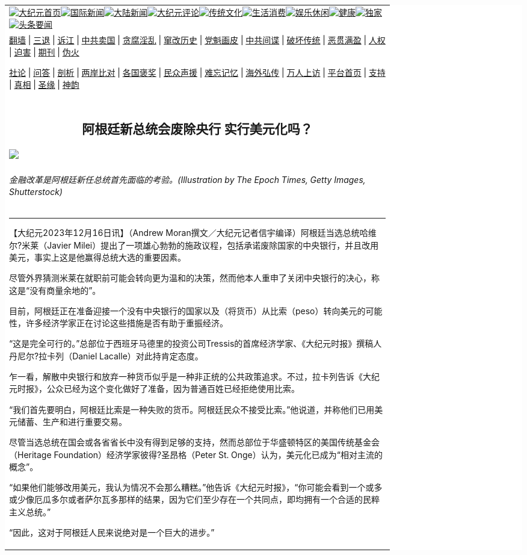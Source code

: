 <a name="1" id="1" target="_blank"></a><span id="1"></span>
<table align=center border="0"><tr><td colspan="2" VALIGN=TOP><a href="https://github.com/1992513/djy/blob/master/gb/nf1351518.md#1"><img src="https://raw.githubusercontent.com/1992513/www/master/t/djy/1.jpg" title="大纪元首页" alt="大纪元首页"></a><a href="https://github.com/1992513/djy/blob/master/gb/n24hr.md#1"><img src="https://raw.githubusercontent.com/1992513/www/master/t/djy/3.jpg" title="国际新闻" alt="国际新闻"></a><a href="https://github.com/1992513/djy/blob/master/gb/nsc413.md#1"><img src="https://raw.githubusercontent.com/1992513/www/master/t/djy/4.jpg" title="大陆新闻" alt="大陆新闻"></a><a href="https://github.com/1992513/djy/blob/master/gb/news392.md#1"><img src="https://raw.githubusercontent.com/1992513/www/master/t/djy/5.jpg" title="大纪元评论" alt="大纪元评论"></a><a href="https://github.com/1992513/djy/blob/master/gb/news2007.md#1"><img src="https://raw.githubusercontent.com/1992513/www/master/t/djy/6.jpg" title="传统文化" alt="传统文化"></a><a href="https://github.com/1992513/djy/blob/master/gb/news2008.md#1"><img src="https://raw.githubusercontent.com/1992513/www/master/t/djy/7.jpg" title="生活消费" alt="生活消费"></a><a href="https://github.com/1992513/djy/blob/master/gb/ncyule.md#1"><img src="https://raw.githubusercontent.com/1992513/www/master/t/djy/8.jpg" title="娱乐休闲" alt="娱乐休闲"></a><a href="https://github.com/1992513/djy/blob/master/gb/nsc1002.md#1"><img src="https://raw.githubusercontent.com/1992513/www/master/t/djy/9.jpg" title="健康" alt="健康"></a><a href="https://github.com/1992513/djy/blob/master/gb/nf6092.md#1"><img src="https://raw.githubusercontent.com/1992513/www/master/t/djy/10a.jpg" title="独家" alt="独家"></a><a href="https://github.com/1992513/djy/blob/master/gb/nf4514.md#1"><img src="https://raw.githubusercontent.com/1992513/www/master/t/djy/12a.jpg" title="头条要闻" alt="头条要闻"></a></td></tr>
<tr><td colspan="2" VALIGN=TOP><a target="_blank" href="https://github.com/1992513/www/blob/master/README.md?zsrh#1">翻墙</a> | <a target="_blank" href="https://github.com/1992513/djy/blob/master/gb/nf5657.md#1">三退</a> | <a target="_blank" href="https://github.com/1992513/djy/blob/master/gb/nf6124.md#1">诉江</a> | <a target="_blank" href="https://github.com/1992513/djy/blob/master/gb/nf1176117.md#1">中共卖国</a> | <a target="_blank" href="https://github.com/1992513/djy/blob/master/gb/nf5773.md#1">贪腐淫乱</a> | <a target="_blank" href="https://github.com/1992513/djy/blob/master/gb/nf1176115.md#1">窜改历史</a> | <a target="_blank" href="https://github.com/1992513/djy/blob/master/gb/nf1176107.md#1">党魁画皮</a> | <a target="_blank" href="https://github.com/1992513/djy/blob/master/gb/nf1320400.md#1">中共间谍</a> | <a target="_blank" href="https://github.com/1992513/djy/blob/master/gb/nf1176114.md#1">破坏传统</a> | <a target="_blank" href="https://github.com/1992513/ntdtv/blob/master/gb/prog447_1.md#1">恶贯满盈</a> | <a target="_blank" href="https://github.com/1992513/djy/blob/master/gb/ncid278.md#1">人权</a> | <a target="_blank" href="https://github.com/1992513/djy/blob/master/gb/nf1176111.md#1">迫害</a> | <a target="_blank" href="https://gitlab.com/szzdlab/mh-qikan/blob/master/README.md#1">期刊</a> | <a target="_blank" href="https://github.com/1992513/djy/blob/master/gb/nf5562.md#1">伪火</a></p><p><a target="_blank" href="https://github.com/1992513/djy/blob/master/gb/9p.md#1">社论</a> | <a target="_blank" href="https://github.com/1992513/djy/blob/master/gb/nf4378.md#1">问答</a> | <a target="_blank" href="https://github.com/1992513/djy/blob/master/gb/nf5792.md#1">剖析</a> | <a target="_blank" href="https://github.com/1992513/djy/blob/master/gb/nf5735.md#1">两岸比对</a> | <a target="_blank" href="https://github.com/1992513/djy/blob/master/gb/nf6119.md#1">各国褒奖</a> | <a target="_blank" href="https://github.com/1992513/djy/blob/master/gb/nf6120.md#1">民众声援</a> | <a target="_blank" href="https://github.com/1992513/djy/blob/master/gb/nf1188594.md#1">难忘记忆</a> | <a target="_blank" href="https://github.com/1992513/djy/blob/master/gb/nf3180.md#1">海外弘传</a> | <a target="_blank" href="https://github.com/1992513/djy/blob/master/gb/nf5410.md#1">万人上访</a> | <a target="_blank" href="https://github.com/1992513/www/blob/master/README.md?zsrh#1">平台首页</a> | <a target="_blank" href="https://github.com/1992513/djy/blob/master/gb/nf4386.md#1">支持</a> | <a target="_blank" href="https://github.com/1992513/djy/blob/master/gb/nf4389.md#1">真相</a> | <a target="_blank" href="https://github.com/1992513/djy/blob/master/gb/nf5790.md#1">圣缘</a> | <a target="_blank" href="https://github.com/1992513/djy/blob/master/gb/nf4786.md#1">神韵</a></td></tr>
<tr><td VALIGN=TOP width="626"><h2 align=center>阿根廷新总统会废除央行 实行美元化吗？</h2>
<img width="600" src="https://i.epochtimes.com/assets/uploads/2023/12/id14137824-212-600x400.jpg" />
<h6>金融改革是阿根廷新任总统首先面临的考验。(Illustration by The Epoch Times, Getty Images, Shutterstock)
</h6>
<hr>
	<p>【大纪元2023年12月16日讯】（Andrew Moran撰文／大纪元记者信宇编译）阿根廷当选总统哈维尔?米莱（Javier Milei）提出了一项雄心勃勃的施政议程，包括承诺废除国家的中央银行，并且改用美元，事实上这是他赢得总统大选的重要因素。</p>
<p>尽管外界猜测米莱在就职前可能会转向更为温和的决策，然而他本人重申了关闭中央银行的决心，称这是“没有商量余地的”。</p>
<p>目前，阿根廷正在准备迎接一个没有中央银行的国家以及（将货币）从比索（peso）转向美元的可能性，许多经济学家正在讨论这些措施是否有助于重振经济。</p>
<p>“这是完全可行的。”总部位于西班牙马德里的投资公司Tressis的首席经济学家、《大纪元时报》撰稿人丹尼尔?拉卡列（Daniel Lacalle）对此持肯定态度。</p>
<p>乍一看，解散中央银行和放弃一种货币似乎是一种非正统的公共政策追求。不过，拉卡列告诉《大纪元时报》，公众已经为这个变化做好了准备，因为普通百姓已经拒绝使用比索。</p>
<p>“我们首先要明白，阿根廷比索是一种失败的货币。阿根廷民众不接受比索。”他说道，并称他们已用美元储蓄、生产和进行重要交易。</p>
<p>尽管当选总统在国会或各省省长中没有得到足够的支持，然而总部位于华盛顿特区的美国传统基金会（Heritage Foundation）经济学家彼得?圣昂格（Peter St. Onge）认为，美元化已成为“相对主流的概念”。</p>
<p>“如果他们能够改用美元，我认为情况不会那么糟糕。”他告诉《大纪元时报》，“你可能会看到一个或多或少像厄瓜多尔或者萨尔瓦多那样的结果，因为它们至少存在一个共同点，即均拥有一个合适的民粹主义总统。”</p>
<p>“因此，这对于阿根廷人民来说绝对是一个巨大的进步。”</p>